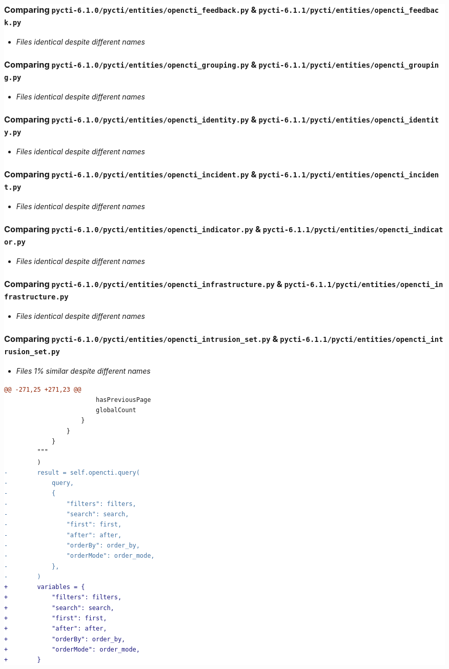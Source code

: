 ### Comparing `pycti-6.1.0/pycti/entities/opencti_feedback.py` & `pycti-6.1.1/pycti/entities/opencti_feedback.py`

 * *Files identical despite different names*

### Comparing `pycti-6.1.0/pycti/entities/opencti_grouping.py` & `pycti-6.1.1/pycti/entities/opencti_grouping.py`

 * *Files identical despite different names*

### Comparing `pycti-6.1.0/pycti/entities/opencti_identity.py` & `pycti-6.1.1/pycti/entities/opencti_identity.py`

 * *Files identical despite different names*

### Comparing `pycti-6.1.0/pycti/entities/opencti_incident.py` & `pycti-6.1.1/pycti/entities/opencti_incident.py`

 * *Files identical despite different names*

### Comparing `pycti-6.1.0/pycti/entities/opencti_indicator.py` & `pycti-6.1.1/pycti/entities/opencti_indicator.py`

 * *Files identical despite different names*

### Comparing `pycti-6.1.0/pycti/entities/opencti_infrastructure.py` & `pycti-6.1.1/pycti/entities/opencti_infrastructure.py`

 * *Files identical despite different names*

### Comparing `pycti-6.1.0/pycti/entities/opencti_intrusion_set.py` & `pycti-6.1.1/pycti/entities/opencti_intrusion_set.py`

 * *Files 1% similar despite different names*

```diff
@@ -271,25 +271,23 @@
                         hasPreviousPage
                         globalCount
                     }
                 }
             }
         """
         )
-        result = self.opencti.query(
-            query,
-            {
-                "filters": filters,
-                "search": search,
-                "first": first,
-                "after": after,
-                "orderBy": order_by,
-                "orderMode": order_mode,
-            },
-        )
+        variables = {
+            "filters": filters,
+            "search": search,
+            "first": first,
+            "after": after,
+            "orderBy": order_by,
+            "orderMode": order_mode,
+        }
```